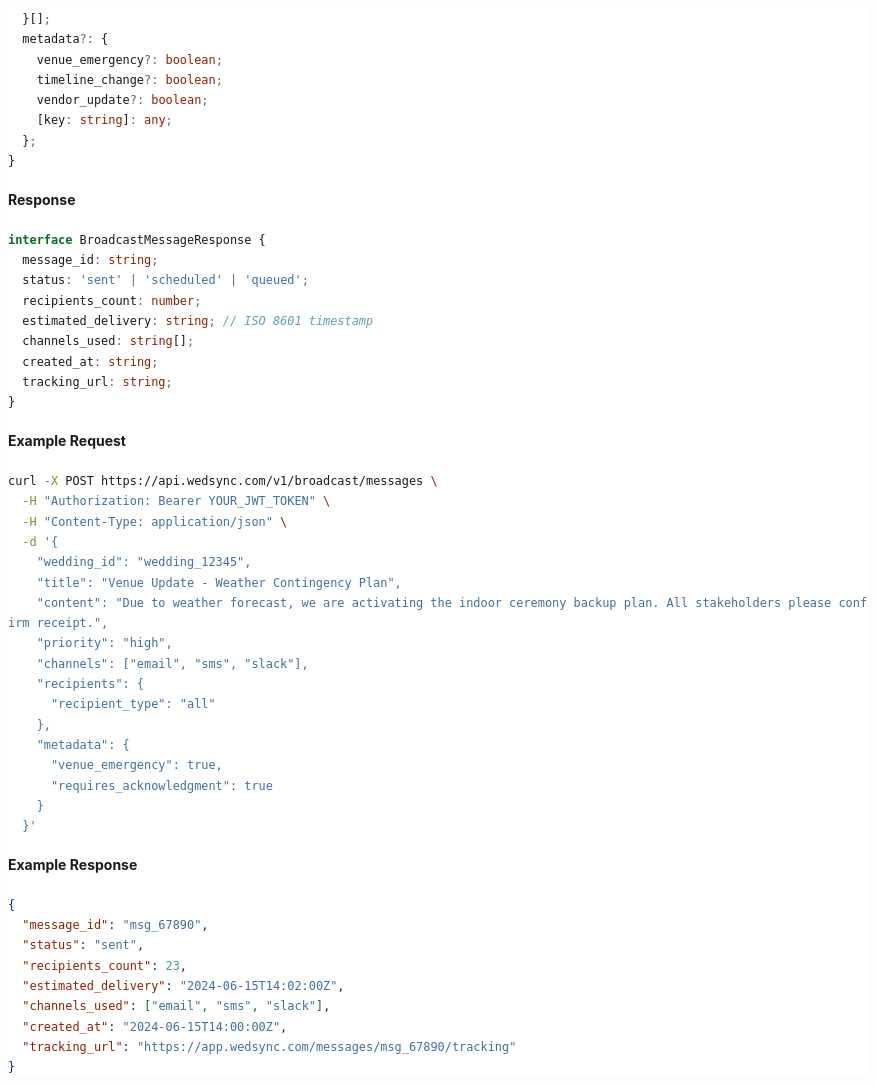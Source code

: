 ```typescript
  }[];
  metadata?: {
    venue_emergency?: boolean;
    timeline_change?: boolean;
    vendor_update?: boolean;
    [key: string]: any;
  };
}
```

#### Response
```typescript
interface BroadcastMessageResponse {
  message_id: string;
  status: 'sent' | 'scheduled' | 'queued';
  recipients_count: number;
  estimated_delivery: string; // ISO 8601 timestamp
  channels_used: string[];
  created_at: string;
  tracking_url: string;
}
```

#### Example Request
```bash
curl -X POST https://api.wedsync.com/v1/broadcast/messages \
  -H "Authorization: Bearer YOUR_JWT_TOKEN" \
  -H "Content-Type: application/json" \
  -d '{
    "wedding_id": "wedding_12345",
    "title": "Venue Update - Weather Contingency Plan",
    "content": "Due to weather forecast, we are activating the indoor ceremony backup plan. All stakeholders please confirm receipt.",
    "priority": "high",
    "channels": ["email", "sms", "slack"],
    "recipients": {
      "recipient_type": "all"
    },
    "metadata": {
      "venue_emergency": true,
      "requires_acknowledgment": true
    }
  }'
```

#### Example Response
```json
{
  "message_id": "msg_67890",
  "status": "sent",
  "recipients_count": 23,
  "estimated_delivery": "2024-06-15T14:02:00Z",
  "channels_used": ["email", "sms", "slack"],
  "created_at": "2024-06-15T14:00:00Z",
  "tracking_url": "https://app.wedsync.com/messages/msg_67890/tracking"
}
```
